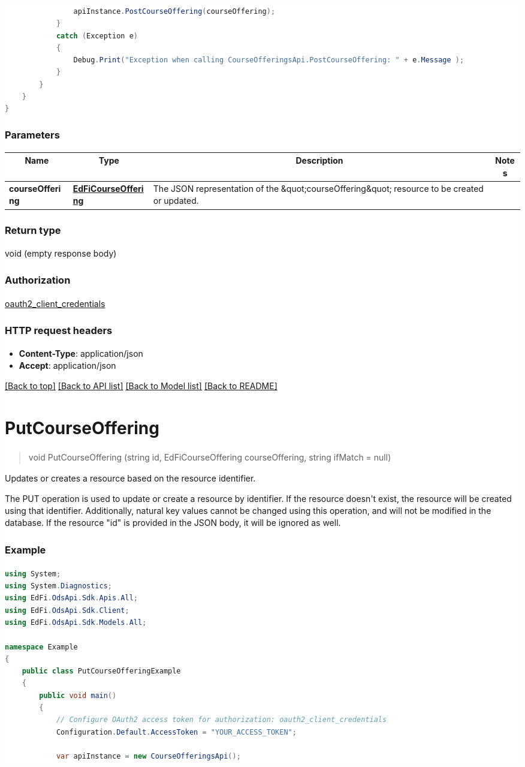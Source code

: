 ```csharp
                apiInstance.PostCourseOffering(courseOffering);
            }
            catch (Exception e)
            {
                Debug.Print("Exception when calling CourseOfferingsApi.PostCourseOffering: " + e.Message );
            }
        }
    }
}
```

### Parameters

Name | Type | Description  | Notes
------------- | ------------- | ------------- | -------------
 **courseOffering** | [**EdFiCourseOffering**](EdFiCourseOffering.md)| The JSON representation of the \&quot;courseOffering\&quot; resource to be created or updated. | 

### Return type

void (empty response body)

### Authorization

[oauth2_client_credentials](../README.md#oauth2_client_credentials)

### HTTP request headers

 - **Content-Type**: application/json
 - **Accept**: application/json

[[Back to top]](#) [[Back to API list]](../README.md#documentation-for-api-endpoints) [[Back to Model list]](../README.md#documentation-for-models) [[Back to README]](../README.md)

<a name="putcourseoffering"></a>
# **PutCourseOffering**
> void PutCourseOffering (string id, EdFiCourseOffering courseOffering, string ifMatch = null)

Updates or creates a resource based on the resource identifier.

The PUT operation is used to update or create a resource by identifier. If the resource doesn't exist, the resource will be created using that identifier. Additionally, natural key values cannot be changed using this operation, and will not be modified in the database.  If the resource \"id\" is provided in the JSON body, it will be ignored as well.

### Example
```csharp
using System;
using System.Diagnostics;
using EdFi.OdsApi.Sdk.Apis.All;
using EdFi.OdsApi.Sdk.Client;
using EdFi.OdsApi.Sdk.Models.All;

namespace Example
{
    public class PutCourseOfferingExample
    {
        public void main()
        {
            // Configure OAuth2 access token for authorization: oauth2_client_credentials
            Configuration.Default.AccessToken = "YOUR_ACCESS_TOKEN";

            var apiInstance = new CourseOfferingsApi();
```